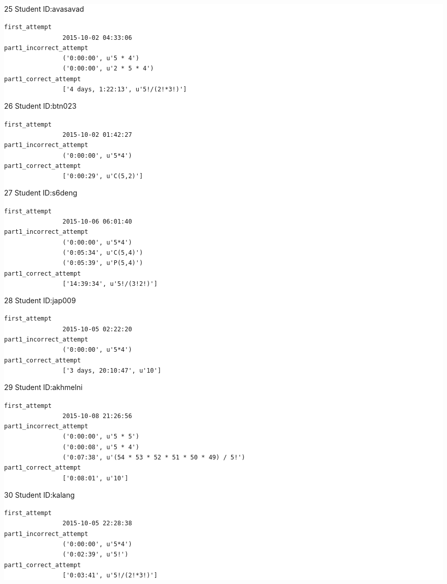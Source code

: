 25 Student ID:avasavad

	first_attempt
					2015-10-02 04:33:06
	part1_incorrect_attempt
					('0:00:00', u'5 * 4')
					('0:00:00', u'2 * 5 * 4')
	part1_correct_attempt
					['4 days, 1:22:13', u'5!/(2!*3!)']

26 Student ID:btn023

	first_attempt
					2015-10-02 01:42:27
	part1_incorrect_attempt
					('0:00:00', u'5*4')
	part1_correct_attempt
					['0:00:29', u'C(5,2)']

27 Student ID:s6deng

	first_attempt
					2015-10-06 06:01:40
	part1_incorrect_attempt
					('0:00:00', u'5*4')
					('0:05:34', u'C(5,4)')
					('0:05:39', u'P(5,4)')
	part1_correct_attempt
					['14:39:34', u'5!/(3!2!)']

28 Student ID:jap009

	first_attempt
					2015-10-05 02:22:20
	part1_incorrect_attempt
					('0:00:00', u'5*4')
	part1_correct_attempt
					['3 days, 20:10:47', u'10']

29 Student ID:akhmelni

	first_attempt
					2015-10-08 21:26:56
	part1_incorrect_attempt
					('0:00:00', u'5 * 5')
					('0:00:08', u'5 * 4')
					('0:07:38', u'(54 * 53 * 52 * 51 * 50 * 49) / 5!')
	part1_correct_attempt
					['0:08:01', u'10']

30 Student ID:kalang

	first_attempt
					2015-10-05 22:28:38
	part1_incorrect_attempt
					('0:00:00', u'5*4')
					('0:02:39', u'5!')
	part1_correct_attempt
					['0:03:41', u'5!/(2!*3!)']
